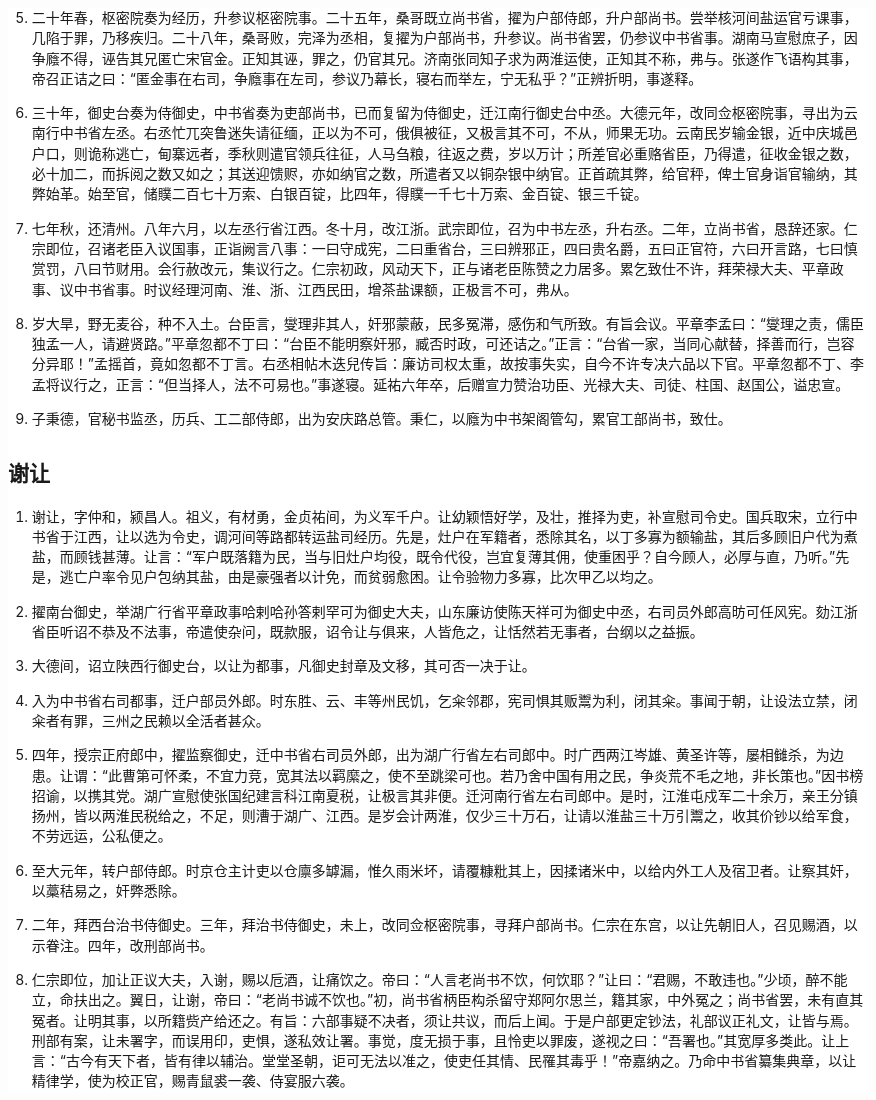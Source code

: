 5. <span id="列传第六十三-刘正-5"></span>
二十年春，枢密院奏为经历，升参议枢密院事。二十五年，桑哥既立尚书省，擢为户部侍郎，升户部尚书。尝举核河间盐运官亏课事，几陷于罪，乃移疾归。二十八年，桑哥败，完泽为丞相，复擢为户部尚书，升参议。尚书省罢，仍参议中书省事。湖南马宣慰庶子，因争廕不得，诬告其兄匿亡宋官金。正知其诬，罪之，仍官其兄。济南张同知子求为两淮运使，正知其不称，弗与。张遂作飞语构其事，帝召正诘之曰：“匿金事在右司，争廕事在左司，参议乃幕长，寝右而举左，宁无私乎？”正辨折明，事遂释。

6. <span id="列传第六十三-刘正-6"></span>
三十年，御史台奏为侍御史，中书省奏为吏部尚书，已而复留为侍御史，迁江南行御史台中丞。大德元年，改同佥枢密院事，寻出为云南行中书省左丞。右丞忙兀突鲁迷失请征缅，正以为不可，俄俱被征，又极言其不可，不从，师果无功。云南民岁输金银，近中庆城邑户口，则诡称逃亡，甸寨远者，季秋则遣官领兵往征，人马刍粮，往返之费，岁以万计；所差官必重赂省臣，乃得遣，征收金银之数，必十加二，而拆阅之数又如之；其送迎馈赆，亦如纳官之数，所遣者又以铜杂银中纳官。正首疏其弊，给官秤，俾土官身诣官输纳，其弊始革。始至官，储贌二百七十万索、白银百锭，比四年，得贌一千七十万索、金百锭、银三千锭。

7. <span id="列传第六十三-刘正-7"></span>
七年秋，还清州。八年六月，以左丞行省江西。冬十月，改江浙。武宗即位，召为中书左丞，升右丞。二年，立尚书省，恳辞还家。仁宗即位，召诸老臣入议国事，正诣阙言八事：一曰守成宪，二曰重省台，三曰辨邪正，四曰贵名爵，五曰正官符，六曰开言路，七曰慎赏罚，八曰节财用。会行赦改元，集议行之。仁宗初政，风动天下，正与诸老臣陈赞之力居多。累乞致仕不许，拜荣禄大夫、平章政事、议中书省事。时议经理河南、淮、浙、江西民田，增茶盐课额，正极言不可，弗从。

8. <span id="列传第六十三-刘正-8"></span>
岁大旱，野无麦谷，种不入土。台臣言，燮理非其人，奸邪蒙蔽，民多冤滞，感伤和气所致。有旨会议。平章李孟曰：“燮理之责，儒臣独孟一人，请避贤路。”平章忽都不丁曰：“台臣不能明察奸邪，臧否时政，可还诘之。”正言：“台省一家，当同心献替，择善而行，岂容分异耶！”孟摇首，竟如忽都不丁言。右丞相帖木迭兒传旨：廉访司权太重，故按事失实，自今不许专决六品以下官。平章忽都不丁、李孟将议行之，正言：“但当择人，法不可易也。”事遂寝。延祐六年卒，后赠宣力赞治功臣、光禄大夫、司徒、柱国、赵国公，谥忠宣。

9. <span id="列传第六十三-刘正-9"></span>
子秉德，官秘书监丞，历兵、工二部侍郎，出为安庆路总管。秉仁，以廕为中书架阁管勾，累官工部尚书，致仕。

## 谢让

1. <span id="列传第六十三-谢让-1"></span>
谢让，字仲和，颍昌人。祖义，有材勇，金贞祐间，为义军千户。让幼颖悟好学，及壮，推择为吏，补宣慰司令史。国兵取宋，立行中书省于江西，让以选为令史，调河间等路都转运盐司经历。先是，灶户在军籍者，悉除其名，以丁多寡为额输盐，其后多顾旧户代为煮盐，而顾钱甚薄。让言：“军户既落籍为民，当与旧灶户均役，既令代役，岂宜复薄其佣，使重困乎？自今顾人，必厚与直，乃听。”先是，逃亡户率令见户包纳其盐，由是豪强者以计免，而贫弱愈困。让令验物力多寡，比次甲乙以均之。

2. <span id="列传第六十三-谢让-2"></span>
擢南台御史，举湖广行省平章政事哈剌哈孙答剌罕可为御史大夫，山东廉访使陈天祥可为御史中丞，右司员外郎高昉可任风宪。劾江浙省臣听诏不恭及不法事，帝遣使杂问，既款服，诏令让与俱来，人皆危之，让恬然若无事者，台纲以之益振。

3. <span id="列传第六十三-谢让-3"></span>
大德间，诏立陕西行御史台，以让为都事，凡御史封章及文移，其可否一决于让。

4. <span id="列传第六十三-谢让-4"></span>
入为中书省右司都事，迁户部员外郎。时东胜、云、丰等州民饥，乞籴邻郡，宪司惧其贩鬻为利，闭其籴。事闻于朝，让设法立禁，闭籴者有罪，三州之民赖以全活者甚众。

5. <span id="列传第六十三-谢让-5"></span>
四年，授宗正府郎中，擢监察御史，迁中书省右司员外郎，出为湖广行省左右司郎中。时广西两江岑雄、黄圣许等，屡相雠杀，为边患。让谓：“此曹第可怀柔，不宜力竞，宽其法以羁縻之，使不至跳梁可也。若乃舍中国有用之民，争炎荒不毛之地，非长策也。”因书榜招谕，以携其党。湖广宣慰使张国纪建言科江南夏税，让极言其非便。迁河南行省左右司郎中。是时，江淮屯戍军二十余万，亲王分镇扬州，皆以两淮民税给之，不足，则漕于湖广、江西。是岁会计两淮，仅少三十万石，让请以淮盐三十万引鬻之，收其价钞以给军食，不劳远运，公私便之。

6. <span id="列传第六十三-谢让-6"></span>
至大元年，转户部侍郎。时京仓主计吏以仓廪多罅漏，惟久雨米坏，请覆糠粃其上，因揉诸米中，以给内外工人及宿卫者。让察其奸，以藁秸易之，奸弊悉除。

7. <span id="列传第六十三-谢让-7"></span>
二年，拜西台治书侍御史。三年，拜治书侍御史，未上，改同佥枢密院事，寻拜户部尚书。仁宗在东宫，以让先朝旧人，召见赐酒，以示眷注。四年，改刑部尚书。

8. <span id="列传第六十三-谢让-8"></span>
仁宗即位，加让正议大夫，入谢，赐以卮酒，让痛饮之。帝曰：“人言老尚书不饮，何饮耶？”让曰：“君赐，不敢违也。”少顷，醉不能立，命扶出之。翼日，让谢，帝曰：“老尚书诚不饮也。”初，尚书省柄臣构杀留守郑阿尔思兰，籍其家，中外冤之；尚书省罢，未有直其冤者。让明其事，以所籍赀产给还之。有旨：六部事疑不决者，须让共议，而后上闻。于是户部更定钞法，礼部议正礼文，让皆与焉。刑部有案，让未署字，而误用印，吏惧，遂私效让署。事觉，度无损于事，且怜吏以罪废，遂视之曰：“吾署也。”其宽厚多类此。让上言：“古今有天下者，皆有律以辅治。堂堂圣朝，讵可无法以准之，使吏任其情、民罹其毒乎！”帝嘉纳之。乃命中书省纂集典章，以让精律学，使为校正官，赐青鼠裘一袭、侍宴服六袭。
